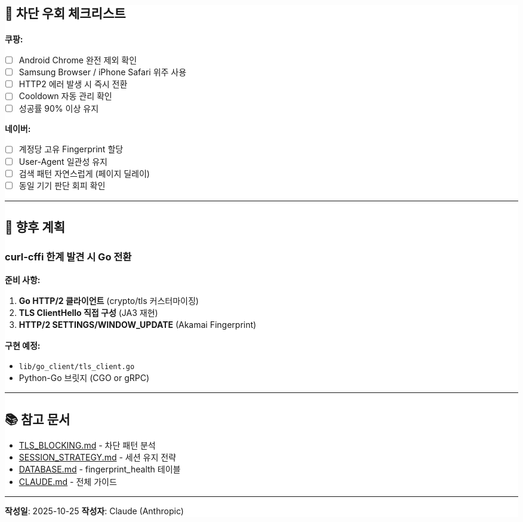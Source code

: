 ## 🎯 차단 우회 체크리스트

**쿠팡:**
- [ ] Android Chrome 완전 제외 확인
- [ ] Samsung Browser / iPhone Safari 위주 사용
- [ ] HTTP2 에러 발생 시 즉시 전환
- [ ] Cooldown 자동 관리 확인
- [ ] 성공률 90% 이상 유지

**네이버:**
- [ ] 계정당 고유 Fingerprint 할당
- [ ] User-Agent 일관성 유지
- [ ] 검색 패턴 자연스럽게 (페이지 딜레이)
- [ ] 동일 기기 판단 회피 확인

---

## 🔮 향후 계획

### curl-cffi 한계 발견 시 Go 전환

**준비 사항:**
1. **Go HTTP/2 클라이언트** (crypto/tls 커스터마이징)
2. **TLS ClientHello 직접 구성** (JA3 재현)
3. **HTTP/2 SETTINGS/WINDOW_UPDATE** (Akamai Fingerprint)

**구현 예정:**
- `lib/go_client/tls_client.go`
- Python-Go 브릿지 (CGO or gRPC)

---

## 📚 참고 문서

- [TLS_BLOCKING.md](TLS_BLOCKING.md) - 차단 패턴 분석
- [SESSION_STRATEGY.md](SESSION_STRATEGY.md) - 세션 유지 전략
- [DATABASE.md](DATABASE.md) - fingerprint_health 테이블
- [CLAUDE.md](../CLAUDE.md) - 전체 가이드

---

**작성일**: 2025-10-25
**작성자**: Claude (Anthropic)
